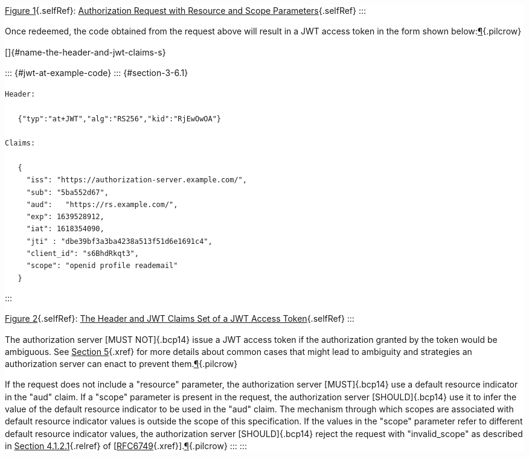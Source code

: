 [Figure 1](#figure-1){.selfRef}: [Authorization Request with Resource
and Scope Parameters](#name-authorization-request-with-){.selfRef}
:::

Once redeemed, the code obtained from the request above will result in a
JWT access token in the form shown below:[¶](#section-3-5){.pilcrow}

[]{#name-the-header-and-jwt-claims-s}

::: {#jwt-at-example-code}
::: {#section-3-6.1}
``` {.lang-json .sourcecode}
Header:

   {"typ":"at+JWT","alg":"RS256","kid":"RjEwOwOA"}

Claims:

   {
     "iss": "https://authorization-server.example.com/",
     "sub": "5ba552d67",
     "aud":   "https://rs.example.com/",
     "exp": 1639528912,
     "iat": 1618354090,
     "jti" : "dbe39bf3a3ba4238a513f51d6e1691c4",
     "client_id": "s6BhdRkqt3",
     "scope": "openid profile reademail"
   }
```
:::

[Figure 2](#figure-2){.selfRef}: [The Header and JWT Claims Set of a JWT
Access Token](#name-the-header-and-jwt-claims-s){.selfRef}
:::

The authorization server [MUST NOT]{.bcp14} issue a JWT access token if
the authorization granted by the token would be ambiguous. See [Section
5](#SecurityConsiderations){.xref} for more details about common cases
that might lead to ambiguity and strategies an authorization server can
enact to prevent them.[¶](#section-3-7){.pilcrow}

If the request does not include a \"resource\" parameter, the
authorization server [MUST]{.bcp14} use a default resource indicator in
the \"aud\" claim. If a \"scope\" parameter is present in the request,
the authorization server [SHOULD]{.bcp14} use it to infer the value of
the default resource indicator to be used in the \"aud\" claim. The
mechanism through which scopes are associated with default resource
indicator values is outside the scope of this specification. If the
values in the \"scope\" parameter refer to different default resource
indicator values, the authorization server [SHOULD]{.bcp14} reject the
request with \"invalid_scope\" as described in [Section
4.1.2.1](https://www.rfc-editor.org/rfc/rfc6749#section-4.1.2.1){.relref}
of \[[RFC6749](#RFC6749){.xref}\].[¶](#section-3-8){.pilcrow}
:::
:::
